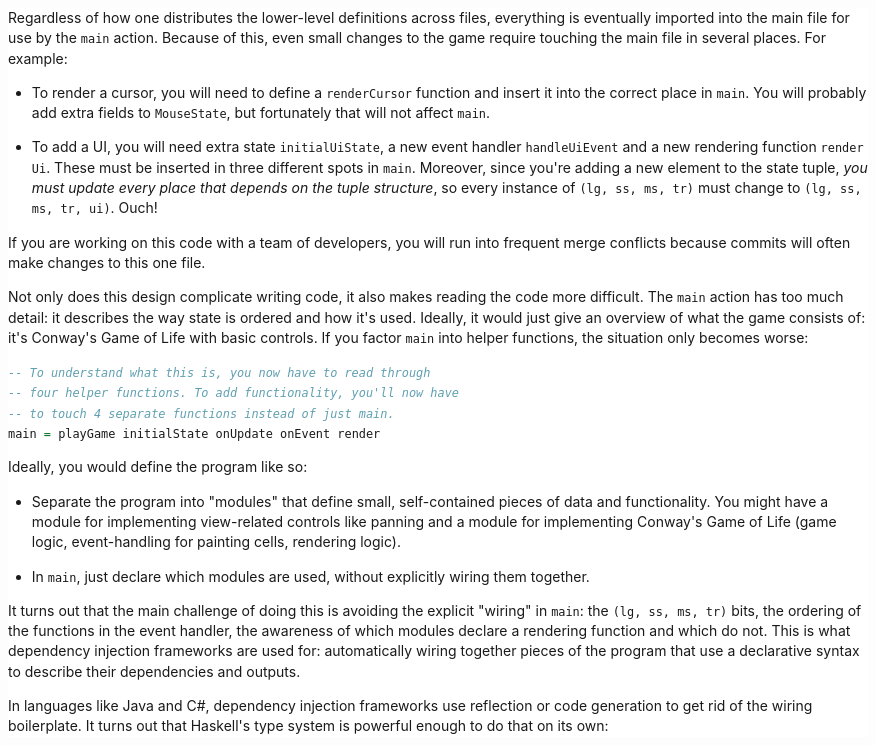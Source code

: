 Regardless of how one distributes the lower-level definitions across
files, everything is eventually imported into the main file for use by
the `main` action. Because of this, even small changes to the game
require touching the main file in several places. For example:

- To render a cursor, you will need to define a `renderCursor`
  function and insert it into the correct place in `main`. You will
  probably add extra fields to `MouseState`, but fortunately that will
  not affect `main`.

- To add a UI, you will need extra state `initialUiState`, a new event
  handler `handleUiEvent` and a new rendering function
  `renderUi`. These must be inserted in three different spots in
  `main`. Moreover, since you're adding a new element to the state
  tuple, *you must update every place that depends on the tuple
  structure*, so every instance of `(lg, ss, ms, tr)` must change to
  `(lg, ss, ms, tr, ui)`. Ouch!
  
If you are working on this code with a team of developers, you will
run into frequent merge conflicts because commits will often make
changes to this one file.

Not only does this design complicate writing code, it also makes
reading the code more difficult. The `main` action has too much
detail: it describes the way state is ordered and how it's used.
Ideally, it would just give an overview of what the game consists of:
it's Conway's Game of Life with basic controls. If you factor `main`
into helper functions, the situation only becomes worse:

```haskell
-- To understand what this is, you now have to read through
-- four helper functions. To add functionality, you'll now have
-- to touch 4 separate functions instead of just main.
main = playGame initialState onUpdate onEvent render
```

Ideally, you would define the program like so:

- Separate the program into "modules" that define small,
  self-contained pieces of data and functionality. You might have a
  module for implementing view-related controls like panning and a
  module for implementing Conway's Game of Life (game logic,
  event-handling for painting cells, rendering logic).

- In `main`, just declare which modules are used, without explicitly
  wiring them together.

It turns out that the main challenge of doing this is avoiding the
explicit "wiring" in `main`: the `(lg, ss, ms, tr)` bits, the ordering
of the functions in the event handler, the awareness of which modules
declare a rendering function and which do not. This is what dependency
injection frameworks are used for: automatically wiring together
pieces of the program that use a declarative syntax to describe their
dependencies and outputs.

In languages like Java and C#, dependency injection frameworks use
reflection or code generation to get rid of the wiring boilerplate. It
turns out that Haskell's type system is powerful enough to do that on
its own:
